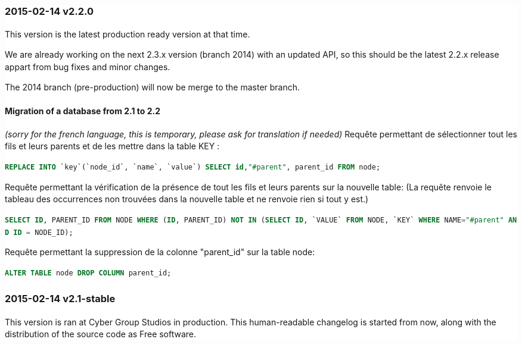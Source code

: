 ### 2015-02-14 v2.2.0
This version is the latest production ready version at that time.

We are already working on the next 2.3.x version (branch 2014) with an updated API, so this should be the latest 2.2.x release appart from bug fixes and minor changes.

The 2014 branch (pre-production) will now be merge to the master branch.

#### Migration of a database from 2.1 to 2.2

_(sorry for the french language, this is temporary, please ask for translation if needed)_
Requête permettant de sélectionner tout les fils et leurs parents et de les mettre dans la table KEY :

```sql
REPLACE INTO `key`(`node_id`, `name`, `value`) SELECT id,"#parent", parent_id FROM node;
```

Requête permettant la vérification de la présence de tout les fils et leurs parents sur la nouvelle table: (La requête renvoie le tableau des occurrences non trouvées dans la nouvelle table et ne renvoie rien si tout y est.)

```sql
SELECT ID, PARENT_ID FROM NODE WHERE (ID, PARENT_ID) NOT IN (SELECT ID, `VALUE` FROM NODE, `KEY` WHERE NAME="#parent" AND ID = NODE_ID);
```

Requête permettant la suppression de la colonne "parent_id" sur la table node:

```sql
ALTER TABLE node DROP COLUMN parent_id;
```

### 2015-02-14 v2.1-stable
This version is ran at Cyber Group Studios in production. This human-readable changelog is started from now, along with the distribution of the source code as Free software.
